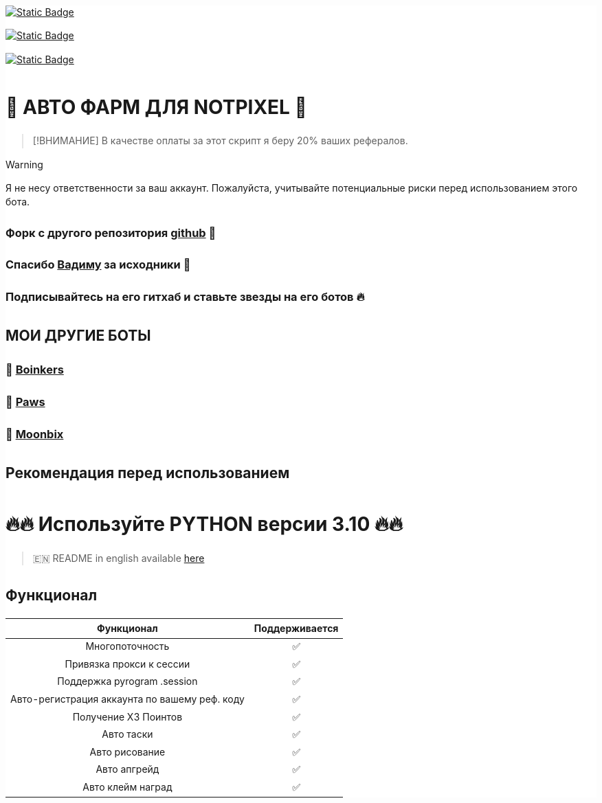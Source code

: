 [![Static Badge](https://img.shields.io/badge/Telegram-Channel-Link?style=for-the-badge&logo=Telegram&logoColor=white&logoSize=auto&color=blue)](https://t.me/hidden_coding)

[![Static Badge](https://img.shields.io/badge/Telegram-Chat-yes?style=for-the-badge&logo=Telegram&logoColor=white&logoSize=auto&color=blue)](https://t.me/hidden_codding_chat)

[![Static Badge](https://img.shields.io/badge/Telegram-Bot%20Link-Link?style=for-the-badge&logo=Telegram&logoColor=white&logoSize=auto&color=blue)](https://t.me/notpixel/app?startapp=f355876562)

# 🎨 АВТО ФАРМ ДЛЯ NOTPIXEL 🎨

> [!ВНИМАНИЕ]
> В качестве оплаты за этот скрипт я беру 20% ваших рефералов.

> [!WARNING]
> Я не несу ответственности за ваш аккаунт. Пожалуйста, учитывайте потенциальные риски перед использованием этого бота.

### Форк с другого репозитория [github](https://github.com/vadymfedorets/notpixel) 🎨
### Спасибо [Вадиму](https://github.com/vadymfedorets) за исходники 🚀
### Подписывайтесь на его гитхаб и ставьте звезды на его ботов 🔥

## МОИ ДРУГИЕ БОТЫ

### 💩 [Boinkers](https://github.com/YarmolenkoD/boinkers)
### 🐾 [Paws](https://github.com/YarmolenkoD/paws)
### 🚀 [Moonbix](https://github.com/YarmolenkoD/moonbix)

## Рекомендация перед использованием

# 🔥🔥 Используйте PYTHON версии 3.10 🔥🔥

> 🇪🇳 README in english available [here](README-EN)

## Функционал  
|                  Функционал                   | Поддерживается |
|:---------------------------------------------:|:--------------:|
|                Многопоточность                |       ✅        | 
|           Привязка прокси к сессии            |       ✅        | 
|          Поддержка pyrogram .session          |       ✅        |
| Авто-регистрация аккаунта по вашему реф. коду |       ✅        |
|             Получение X3 Поинтов              |       ✅        |
|                  Авто таски                   |       ✅        |
|                Авто рисование                 |       ✅        |
|                 Авто апгрейд                  |       ✅        |
|               Авто клейм наград               |       ✅        |
